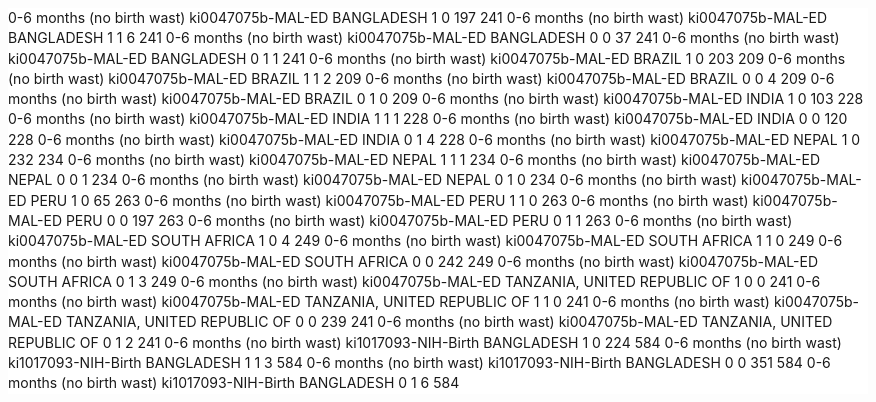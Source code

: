 0-6 months (no birth wast)    ki0047075b-MAL-ED       BANGLADESH                     1                    0      197     241
0-6 months (no birth wast)    ki0047075b-MAL-ED       BANGLADESH                     1                    1        6     241
0-6 months (no birth wast)    ki0047075b-MAL-ED       BANGLADESH                     0                    0       37     241
0-6 months (no birth wast)    ki0047075b-MAL-ED       BANGLADESH                     0                    1        1     241
0-6 months (no birth wast)    ki0047075b-MAL-ED       BRAZIL                         1                    0      203     209
0-6 months (no birth wast)    ki0047075b-MAL-ED       BRAZIL                         1                    1        2     209
0-6 months (no birth wast)    ki0047075b-MAL-ED       BRAZIL                         0                    0        4     209
0-6 months (no birth wast)    ki0047075b-MAL-ED       BRAZIL                         0                    1        0     209
0-6 months (no birth wast)    ki0047075b-MAL-ED       INDIA                          1                    0      103     228
0-6 months (no birth wast)    ki0047075b-MAL-ED       INDIA                          1                    1        1     228
0-6 months (no birth wast)    ki0047075b-MAL-ED       INDIA                          0                    0      120     228
0-6 months (no birth wast)    ki0047075b-MAL-ED       INDIA                          0                    1        4     228
0-6 months (no birth wast)    ki0047075b-MAL-ED       NEPAL                          1                    0      232     234
0-6 months (no birth wast)    ki0047075b-MAL-ED       NEPAL                          1                    1        1     234
0-6 months (no birth wast)    ki0047075b-MAL-ED       NEPAL                          0                    0        1     234
0-6 months (no birth wast)    ki0047075b-MAL-ED       NEPAL                          0                    1        0     234
0-6 months (no birth wast)    ki0047075b-MAL-ED       PERU                           1                    0       65     263
0-6 months (no birth wast)    ki0047075b-MAL-ED       PERU                           1                    1        0     263
0-6 months (no birth wast)    ki0047075b-MAL-ED       PERU                           0                    0      197     263
0-6 months (no birth wast)    ki0047075b-MAL-ED       PERU                           0                    1        1     263
0-6 months (no birth wast)    ki0047075b-MAL-ED       SOUTH AFRICA                   1                    0        4     249
0-6 months (no birth wast)    ki0047075b-MAL-ED       SOUTH AFRICA                   1                    1        0     249
0-6 months (no birth wast)    ki0047075b-MAL-ED       SOUTH AFRICA                   0                    0      242     249
0-6 months (no birth wast)    ki0047075b-MAL-ED       SOUTH AFRICA                   0                    1        3     249
0-6 months (no birth wast)    ki0047075b-MAL-ED       TANZANIA, UNITED REPUBLIC OF   1                    0        0     241
0-6 months (no birth wast)    ki0047075b-MAL-ED       TANZANIA, UNITED REPUBLIC OF   1                    1        0     241
0-6 months (no birth wast)    ki0047075b-MAL-ED       TANZANIA, UNITED REPUBLIC OF   0                    0      239     241
0-6 months (no birth wast)    ki0047075b-MAL-ED       TANZANIA, UNITED REPUBLIC OF   0                    1        2     241
0-6 months (no birth wast)    ki1017093-NIH-Birth     BANGLADESH                     1                    0      224     584
0-6 months (no birth wast)    ki1017093-NIH-Birth     BANGLADESH                     1                    1        3     584
0-6 months (no birth wast)    ki1017093-NIH-Birth     BANGLADESH                     0                    0      351     584
0-6 months (no birth wast)    ki1017093-NIH-Birth     BANGLADESH                     0                    1        6     584